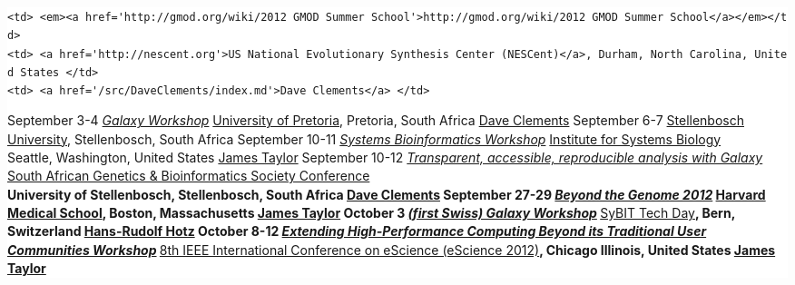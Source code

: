     <td> <em><a href='http://gmod.org/wiki/2012 GMOD Summer School'>http://gmod.org/wiki/2012 GMOD Summer School</a></em></td>
    <td> <a href='http://nescent.org'>US National Evolutionary Synthesis Center (NESCent)</a>, Durham, North Carolina, United States </td>
    <td> <a href='/src/DaveClements/index.md'>Dave Clements</a> </td>
  </tr>
  <tr>
    <th> September 3-4 </th>
    <td rowspan=2 style=" text-align:left;"> <em><a href='http://genetics.cmc-uct.co.za/?page_id=79'>Galaxy Workshop</a></em> </td>
    <td> <a href='http://web.up.ac.za/default.asp?ipkCategoryID=17741'>University of Pretoria</a>, Pretoria, South Africa </td>
    <td rowspan=2 style=" text-align:center;"> <a href='/src/DaveClements/index.md'>Dave Clements</a> </td>
  </tr>
  <tr>
    <th> September 6-7 </th>
    <td> <a href='http://www.sun.ac.za/'>Stellenbosch University</a>, Stellenbosch, South Africa </td>
  </tr>
  <tr>
    <th> September 10-11 </th>
    <td> <em><a href='http://gaggle.systemsbiology.net/workshop2012/'>Systems Bioinformatics Workshop</a></em> </td>
    <td> <a href='https://www.systemsbiology.org/'>Institute for Systems Biology</a><br /> Seattle, Washington, United States </td>
    <td> <a href='/src/JamesTaylor/index.md'>James Taylor</a> </td>
  </tr>
  <tr>
    <th> September 10-12 </th>
    <td> <em><a href='http://genetics.cmc-uct.co.za/'>Transparent, accessible, reproducible analysis with Galaxy</a></em> </td>
    <td> </strong><a href='http://genetics.cmc-uct.co.za/'>South African Genetics & Bioinformatics Society Conference</a><strong><br /> University of Stellenbosch, Stellenbosch, South Africa </td>
    <td> <a href='/src/DaveClements/index.md'>Dave Clements</a> </td>
  </tr>
  <tr>
    <th> September 27-29 </th>
    <td> <em><a href='http://www.beyond-the-genome.com/'>Beyond the Genome 2012</a></em> </td>
    <td> <a href='http://www.amiando.com/2012-beyond-the-genome.html?page=661875'>Harvard Medical School</a>, Boston, Massachusetts </td>
    <td> <a href='/src/JamesTaylor/index.md'>James Taylor</a> </td>
  </tr>
  <tr>
    <th> October 3 </th>
    <td> <em><a href='/src/Events/Switzerland2012/index.md'>(first Swiss) Galaxy Workshop</a></em> </td>
    <td> </strong><a href='https://wiki.systemsx.ch/display/SYBIT/SyBIT+Tech+Day+2012+Oct+3'>SyBIT Tech Day</a><strong>, Bern, Switzerland </td>
    <td> <a href='/src/HansrudolfHotz/index.md'>Hans-Rudolf Hotz</a> </td>
  </tr>
  <tr>
    <th> October 8-12 </th>
    <td> <em><a href='http://www.psc.edu/index.php/escience-2012-workshop'>Extending High-Performance Computing Beyond its Traditional User Communities Workshop</a></em> </td>
    <td> </strong><a href='http://www.ci.uchicago.edu/escience2012/'>8th IEEE International Conference on eScience (eScience 2012)</a><strong>, Chicago Illinois, United States </td>
    <td> <a href='/src/JamesTaylor/index.md'>James Taylor</a> </td>
  </tr>
</table>
